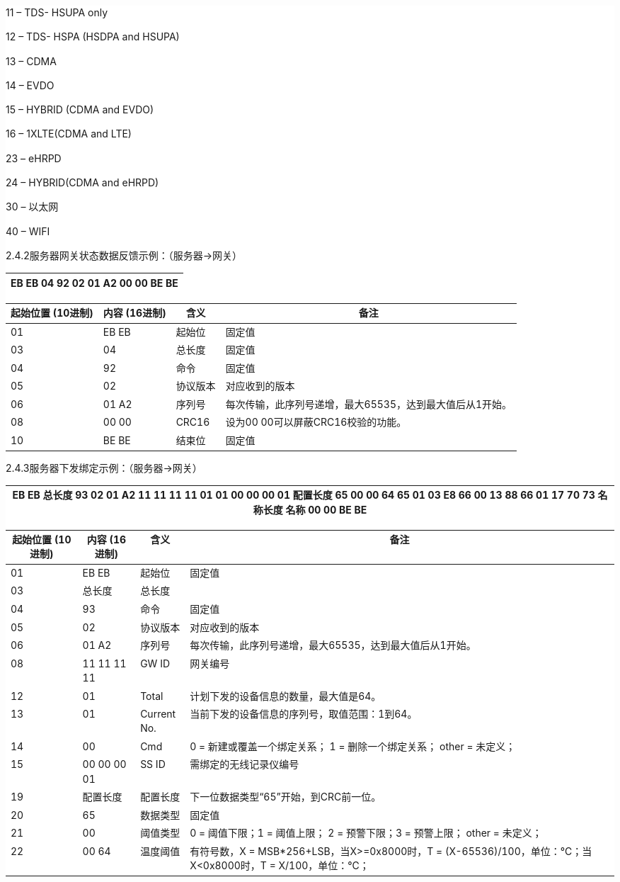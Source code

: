 11 – TDS- HSUPA only

12 – TDS- HSPA (HSDPA and HSUPA) 

13 – CDMA 

14 – EVDO 

15 – HYBRID (CDMA and EVDO) 

16 – 1XLTE(CDMA and LTE) 

23 – eHRPD 

24 – HYBRID(CDMA and eHRPD)

30 – 以太网

40 – WIFI

2.4.2服务器网关状态数据反馈示例：（服务器→网关）

| EB EB 04 92 02 01 A2 00 00 BE BE |
| --- |

| 起始位置 (10进制) | 内容 (16进制) | 含义 | 备注 |
| --- | --- | --- | --- |
| 01 | EB EB | 起始位 | 固定值 |
| 03 | 04 | 总长度 | 固定值 |
| 04 | 92 | 命令 | 固定值 |
| 05 | 02 | 协议版本 | 对应收到的版本 |
| 06 | 01 A2 | 序列号 | 每次传输，此序列号递增，最大65535，达到最大值后从1开始。 |
| 08 | 00 00 | CRC16 | 设为00 00可以屏蔽CRC16校验的功能。 |
| 10 | BE BE | 结束位 | 固定值 |

2.4.3服务器下发绑定示例：（服务器→网关）

| EB EB 总长度 93 02 01 A2 11 11 11 11 01 01 00 00 00 01 配置长度 65 00 00 64 65 01 03 E8 66 00 13 88 66 01 17 70 73 名称长度 名称 00 00 BE BE |
| --- |

| 起始位置 (10进制) | 内容 (16进制) | 含义 | 备注 |
| --- | --- | --- | --- |
| 01 | EB EB | 起始位 | 固定值 |
| 03 | 总长度 | 总长度 |  |
| 04 | 93 | 命令 | 固定值 |
| 05 | 02 | 协议版本 | 对应收到的版本 |
| 06 | 01 A2 | 序列号 | 每次传输，此序列号递增，最大65535，达到最大值后从1开始。 |
| 08 | 11 11 11 11 | GW ID | 网关编号 |
| 12 | 01 | Total | 计划下发的设备信息的数量，最大值是64。 |
| 13 | 01 | CurrentNo. | 当前下发的设备信息的序列号，取值范围：1到64。 |
| 14 | 00 | Cmd | 0 = 新建或覆盖一个绑定关系； 1 = 删除一个绑定关系； other = 未定义； |
| 15 | 00 00 00 01 | SS ID | 需绑定的无线记录仪编号 |
| 19 | 配置长度 | 配置长度 | 下一位数据类型“65”开始，到CRC前一位。 |
| 20 | 65 | 数据类型 | 固定值 |
| 21 | 00 | 阈值类型 | 0 = 阈值下限；1 = 阈值上限； 2 = 预警下限；3 = 预警上限； other = 未定义； |
| 22 | 00 64 | 温度阈值 | 有符号数，X = MSB*256+LSB，当X>=0x8000时，T = (X-65536)/100，单位：℃；当X<0x8000时，T = X/100，单位：℃； |